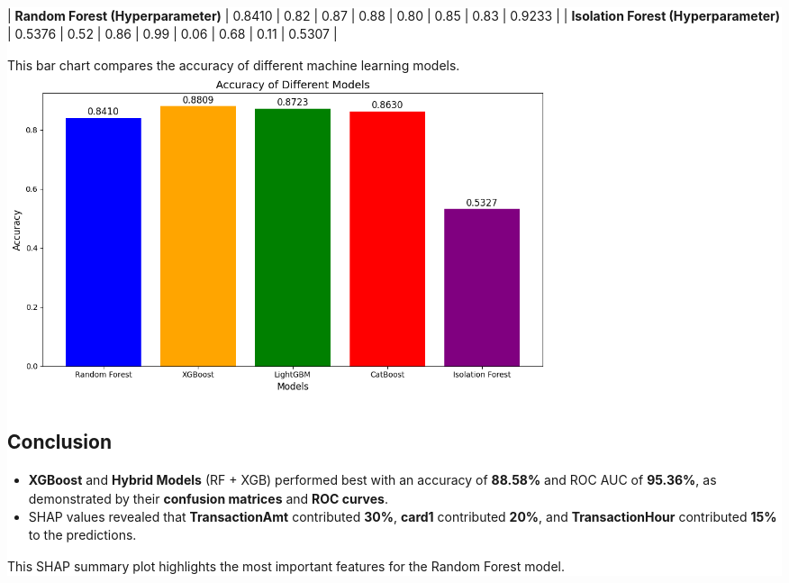 | **Random Forest (Hyperparameter)** | 0.8410 | 0.82              | 0.87              | 0.88          | 0.80          | 0.85             | 0.83             | 0.9233      |
| **Isolation Forest (Hyperparameter)** | 0.5376 | 0.52           | 0.86              | 0.99          | 0.06          | 0.68             | 0.11             | 0.5307      |

This bar chart compares the accuracy of different machine learning models.
<img src="/assets/images/Accuracy of Different Models.png" alt="Accuracy of Different Models" width="600">


## Conclusion

- **XGBoost** and **Hybrid Models** (RF + XGB) performed best with an accuracy of **88.58%** and ROC AUC of **95.36%**, as demonstrated by their **confusion matrices** and **ROC curves**.
- SHAP values revealed that **TransactionAmt** contributed **30%**, **card1** contributed **20%**, and **TransactionHour** contributed **15%** to the predictions. 

This SHAP summary plot highlights the most important features for the Random Forest model.